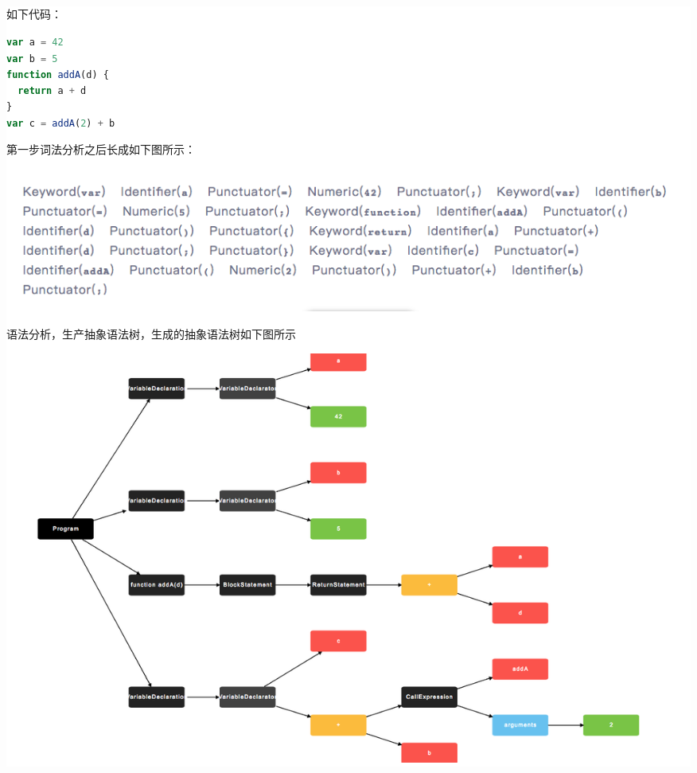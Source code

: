 如下代码：

```js
var a = 42
var b = 5
function addA(d) {
  return a + d
}
var c = addA(2) + b
```

第一步词法分析之后长成如下图所示：

![词法分析](./images/ast_01.png)

语法分析，生产抽象语法树，生成的抽象语法树如下图所示

![语法分析](./images/ast_02.png)
